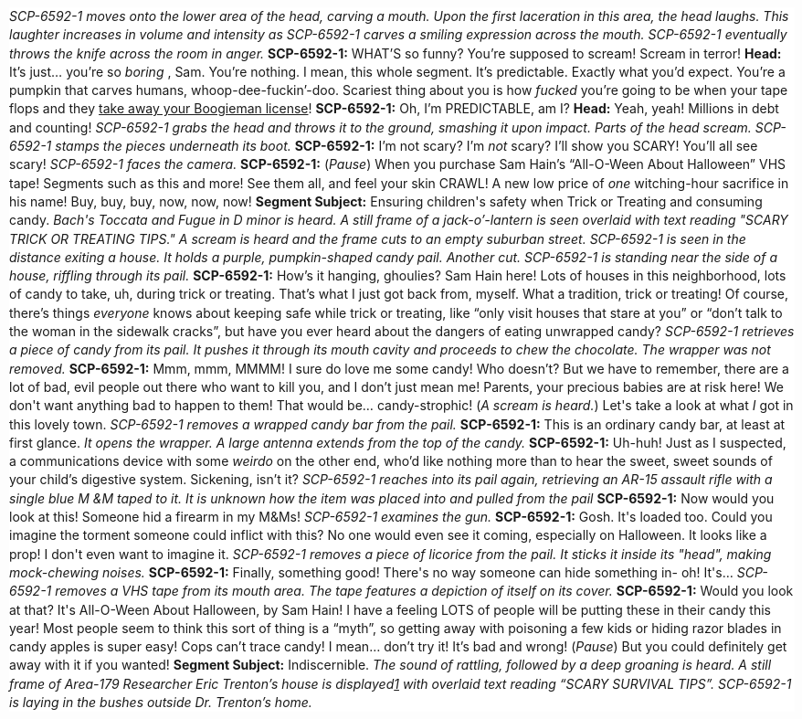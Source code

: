 _SCP-6592-1 moves onto the lower area of the head, carving a mouth. Upon the first laceration in this area, the head laughs. This laughter increases in volume and intensity as SCP-6592-1 carves a smiling expression across the mouth. SCP-6592-1 eventually throws the knife across the room in anger._
**SCP-6592-1:** WHAT’S so funny? You’re supposed to scream! Scream in terror!
**Head:** It’s just… you’re so _boring_ , Sam. You’re nothing. I mean, this whole segment. It’s predictable. Exactly what you’d expect. You’re a pumpkin that carves humans, whoop-dee-fuckin’-doo. Scariest thing about you is how _fucked_ you’re going to be when your tape flops and they [take away your Boogieman license](/a-valentine-s-day-spooktacular)!
**SCP-6592-1:** Oh, I’m PREDICTABLE, am I?
**Head:** Yeah, yeah! Millions in debt and counting!
_SCP-6592-1 grabs the head and throws it to the ground, smashing it upon impact. Parts of the head scream. SCP-6592-1 stamps the pieces underneath its boot._
**SCP-6592-1:** I’m not scary? I’m _not_ scary? I’ll show you SCARY! You’ll all see scary!
_SCP-6592-1 faces the camera._
**SCP-6592-1:** (_Pause_) When you purchase Sam Hain’s “All-O-Ween About Halloween” VHS tape! Segments such as this and more! See them all, and feel your skin CRAWL! A new low price of _one_ witching-hour sacrifice in his name! Buy, buy, buy, now, now, now!
**Segment Subject:** Ensuring children's safety when Trick or Treating and consuming candy.
_Bach's Toccata and Fugue in D minor is heard. A still frame of a jack-o’-lantern is seen overlaid with text reading "SCARY TRICK OR TREATING TIPS." A scream is heard and the frame cuts to an empty suburban street._
_SCP-6592-1 is seen in the distance exiting a house. It holds a purple, pumpkin-shaped candy pail. Another cut. SCP-6592-1 is standing near the side of a house, riffling through its pail._
**SCP-6592-1:** How’s it hanging, ghoulies? Sam Hain here! Lots of houses in this neighborhood, lots of candy to take, uh, during trick or treating. That’s what I just got back from, myself. What a tradition, trick or treating! Of course, there’s things _everyone_ knows about keeping safe while trick or treating, like “only visit houses that stare at you” or “don’t talk to the woman in the sidewalk cracks”, but have you ever heard about the dangers of eating unwrapped candy?
_SCP-6592-1 retrieves a piece of candy from its pail. It pushes it through its mouth cavity and proceeds to chew the chocolate. The wrapper was not removed._
**SCP-6592-1:** Mmm, mmm, MMMM! I sure do love me some candy! Who doesn’t? But we have to remember, there are a lot of bad, evil people out there who want to kill you, and I don’t just mean me! Parents, your precious babies are at risk here! We don't want anything bad to happen to them! That would be… candy-strophic! (_A scream is heard._) Let's take a look at what _I_ got in this lovely town.
_SCP-6592-1 removes a wrapped candy bar from the pail._
**SCP-6592-1:** This is an ordinary candy bar, at least at first glance.
_It opens the wrapper. A large antenna extends from the top of the candy._
**SCP-6592-1:** Uh-huh! Just as I suspected, a communications device with some _weirdo_ on the other end, who’d like nothing more than to hear the sweet, sweet sounds of your child’s digestive system. Sickening, isn’t it?
_SCP-6592-1 reaches into its pail again, retrieving an AR-15 assault rifle with a single blue M &M taped to it. It is unknown how the item was placed into and pulled from the pail_
**SCP-6592-1:** Now would you look at this! Someone hid a firearm in my M&Ms!
_SCP-6592-1 examines the gun._
**SCP-6592-1:** Gosh. It's loaded too. Could you imagine the torment someone could inflict with this? No one would even see it coming, especially on Halloween. It looks like a prop! I don't even want to imagine it.
_SCP-6592-1 removes a piece of licorice from the pail. It sticks it inside its "head", making mock-chewing noises._
**SCP-6592-1:** Finally, something good! There's no way someone can hide something in- oh! It's…
_SCP-6592-1 removes a VHS tape from its mouth area. The tape features a depiction of itself on its cover._
**SCP-6592-1:** Would you look at that? It's All-O-Ween About Halloween, by Sam Hain! I have a feeling LOTS of people will be putting these in their candy this year! Most people seem to think this sort of thing is a “myth”, so getting away with poisoning a few kids or hiding razor blades in candy apples is super easy! Cops can’t trace candy! I mean… don’t try it! It’s bad and wrong! (_Pause_) But you could definitely get away with it if you wanted!
**Segment Subject:** Indiscernible.
_The sound of rattling, followed by a deep groaning is heard. A still frame of Area-179 Researcher Eric Trenton’s house is displayed[1](javascript:;) with overlaid text reading “SCARY SURVIVAL TIPS”._
_SCP-6592-1 is laying in the bushes outside Dr. Trenton’s home._